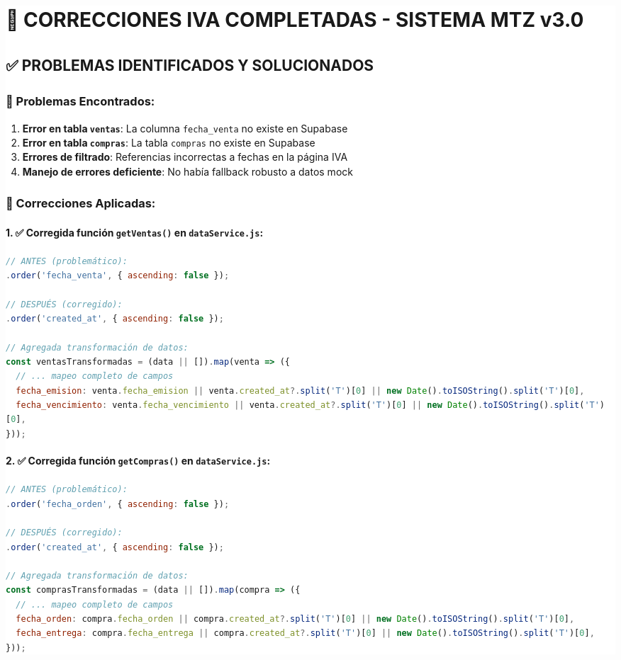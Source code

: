 # 🔧 CORRECCIONES IVA COMPLETADAS - SISTEMA MTZ v3.0

## ✅ **PROBLEMAS IDENTIFICADOS Y SOLUCIONADOS**

### **🚨 Problemas Encontrados:**
1. **Error en tabla `ventas`**: La columna `fecha_venta` no existe en Supabase
2. **Error en tabla `compras`**: La tabla `compras` no existe en Supabase
3. **Errores de filtrado**: Referencias incorrectas a fechas en la página IVA
4. **Manejo de errores deficiente**: No había fallback robusto a datos mock

### **🔧 Correcciones Aplicadas:**

#### **1. ✅ Corregida función `getVentas()` en `dataService.js`:**
```javascript
// ANTES (problemático):
.order('fecha_venta', { ascending: false });

// DESPUÉS (corregido):
.order('created_at', { ascending: false });

// Agregada transformación de datos:
const ventasTransformadas = (data || []).map(venta => ({
  // ... mapeo completo de campos
  fecha_emision: venta.fecha_emision || venta.created_at?.split('T')[0] || new Date().toISOString().split('T')[0],
  fecha_vencimiento: venta.fecha_vencimiento || venta.created_at?.split('T')[0] || new Date().toISOString().split('T')[0],
}));
```

#### **2. ✅ Corregida función `getCompras()` en `dataService.js`:**
```javascript
// ANTES (problemático):
.order('fecha_orden', { ascending: false });

// DESPUÉS (corregido):
.order('created_at', { ascending: false });

// Agregada transformación de datos:
const comprasTransformadas = (data || []).map(compra => ({
  // ... mapeo completo de campos
  fecha_orden: compra.fecha_orden || compra.created_at?.split('T')[0] || new Date().toISOString().split('T')[0],
  fecha_entrega: compra.fecha_entrega || compra.created_at?.split('T')[0] || new Date().toISOString().split('T')[0],
}));
```
